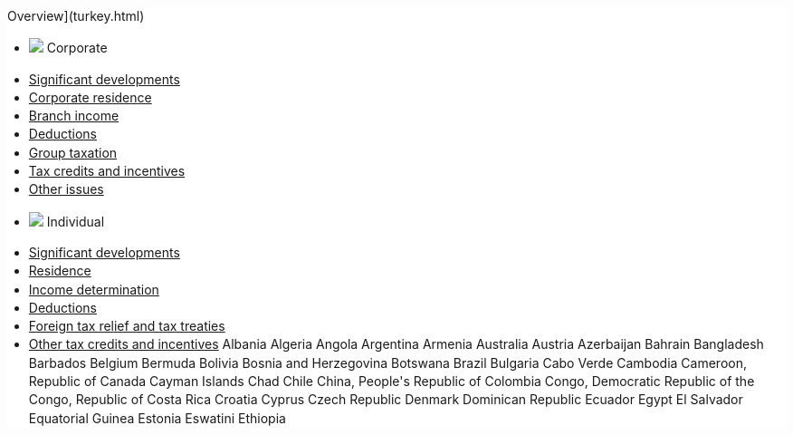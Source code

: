 Overview](turkey.html)
* ![](-/media/world-wide-tax-summaries/dev/corporate-active-nav-icon.ashx%3Frev=e54e9d5b7d6f49b8a9de27757112981b&revision=e54e9d5b-7d6f-49b8-a9de-27757112981b&hash=24295379334D867E5CEB564DB7B5655AFB8CA649)
Corporate
+ [Significant developments](turkey/corporate/significant-developments.html)
+ [Corporate residence](turkey/corporate/corporate-residence.html)
+ [Branch income](turkey/corporate/branch-income.html)
+ [Deductions](turkey/corporate/deductions.html)
+ [Group taxation](turkey/corporate/group-taxation.html)
+ [Tax credits and incentives](turkey/corporate/tax-credits-and-incentives.html)
+ [Other issues](turkey/corporate/other-issues.html)
* ![](-/media/world-wide-tax-summaries/dev/individual-inactive-nav-icon.ashx%3Frev=03b86f89ec914ecdaac1550e9f0b113f&revision=03b86f89-ec91-4ecd-aac1-550e9f0b113f&hash=FC11F4F8557815513DCBD945919A90DE94EE1FC0)
Individual
+ [Significant developments](turkey/individual/significant-developments.html)
+ [Residence](turkey/individual/residence.html)
+ [Income determination](turkey/individual/income-determination.html)
+ [Deductions](turkey/individual/deductions.html)
+ [Foreign tax relief and tax treaties](turkey/individual/foreign-tax-relief-and-tax-treaties.html)
+ [Other tax credits and incentives](turkey/individual/other-tax-credits-and-incentives.html)
Albania
Algeria
Angola
Argentina
Armenia
Australia
Austria
Azerbaijan
Bahrain
Bangladesh
Barbados
Belgium
Bermuda
Bolivia
Bosnia and Herzegovina
Botswana
Brazil
Bulgaria
Cabo Verde
Cambodia
Cameroon, Republic of
Canada
Cayman Islands
Chad
Chile
China, People's Republic of
Colombia
Congo, Democratic Republic of the
Congo, Republic of
Costa Rica
Croatia
Cyprus
Czech Republic
Denmark
Dominican Republic
Ecuador
Egypt
El Salvador
Equatorial Guinea
Estonia
Eswatini
Ethiopia